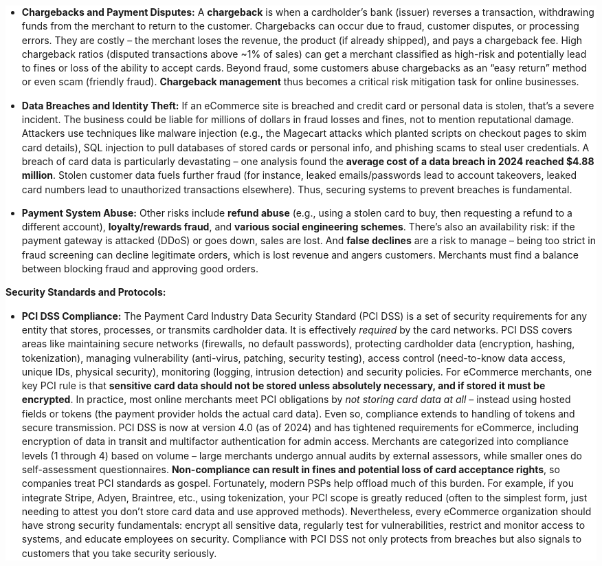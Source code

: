 - **Chargebacks and Payment Disputes:** A **chargeback** is when a cardholder’s bank (issuer) reverses a transaction, withdrawing funds from the merchant to return to the customer. Chargebacks can occur due to fraud, customer disputes, or processing errors. They are costly – the merchant loses the revenue, the product (if already shipped), and pays a chargeback fee. High chargeback ratios (disputed transactions above ~1% of sales) can get a merchant classified as high-risk and potentially lead to fines or loss of the ability to accept cards. Beyond fraud, some customers abuse chargebacks as an “easy return” method or even scam (friendly fraud). **Chargeback management** thus becomes a critical risk mitigation task for online businesses.

- **Data Breaches and Identity Theft:** If an eCommerce site is breached and credit card or personal data is stolen, that’s a severe incident. The business could be liable for millions of dollars in fraud losses and fines, not to mention reputational damage. Attackers use techniques like malware injection (e.g., the Magecart attacks which planted scripts on checkout pages to skim card details), SQL injection to pull databases of stored cards or personal info, and phishing scams to steal user credentials. A breach of card data is particularly devastating – one analysis found the **average cost of a data breach in 2024 reached $4.88 million**. Stolen customer data fuels further fraud (for instance, leaked emails/passwords lead to account takeovers, leaked card numbers lead to unauthorized transactions elsewhere). Thus, securing systems to prevent breaches is fundamental.

- **Payment System Abuse:** Other risks include **refund abuse** (e.g., using a stolen card to buy, then requesting a refund to a different account), **loyalty/rewards fraud**, and **various social engineering schemes**. There’s also an availability risk: if the payment gateway is attacked (DDoS) or goes down, sales are lost. And **false declines** are a risk to manage – being too strict in fraud screening can decline legitimate orders, which is lost revenue and angers customers. Merchants must find a balance between blocking fraud and approving good orders.

**Security Standards and Protocols:**  

- **PCI DSS Compliance:** The Payment Card Industry Data Security Standard (PCI DSS) is a set of security requirements for any entity that stores, processes, or transmits cardholder data. It is effectively *required* by the card networks. PCI DSS covers areas like maintaining secure networks (firewalls, no default passwords), protecting cardholder data (encryption, hashing, tokenization), managing vulnerability (anti-virus, patching, security testing), access control (need-to-know data access, unique IDs, physical security), monitoring (logging, intrusion detection) and security policies. For eCommerce merchants, one key PCI rule is that **sensitive card data should not be stored unless absolutely necessary, and if stored it must be encrypted**. In practice, most online merchants meet PCI obligations by *not storing card data at all* – instead using hosted fields or tokens (the payment provider holds the actual card data). Even so, compliance extends to handling of tokens and secure transmission. PCI DSS is now at version 4.0 (as of 2024) and has tightened requirements for eCommerce, including encryption of data in transit and multifactor authentication for admin access. Merchants are categorized into compliance levels (1 through 4) based on volume – large merchants undergo annual audits by external assessors, while smaller ones do self-assessment questionnaires. **Non-compliance can result in fines and potential loss of card acceptance rights**, so companies treat PCI standards as gospel. Fortunately, modern PSPs help offload much of this burden. For example, if you integrate Stripe, Adyen, Braintree, etc., using tokenization, your PCI scope is greatly reduced (often to the simplest form, just needing to attest you don’t store card data and use approved methods). Nevertheless, every eCommerce organization should have strong security fundamentals: encrypt all sensitive data, regularly test for vulnerabilities, restrict and monitor access to systems, and educate employees on security. Compliance with PCI DSS not only protects from breaches but also signals to customers that you take security seriously.
